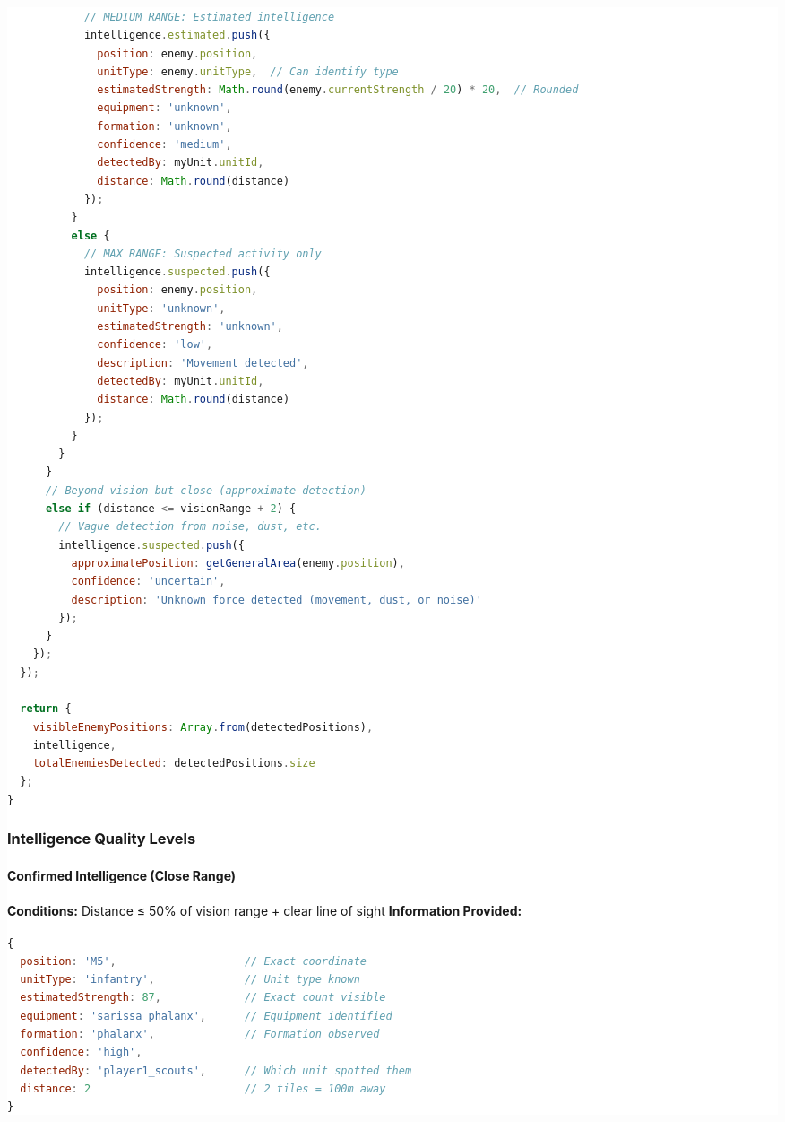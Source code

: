 ```javascript
            // MEDIUM RANGE: Estimated intelligence
            intelligence.estimated.push({
              position: enemy.position,
              unitType: enemy.unitType,  // Can identify type
              estimatedStrength: Math.round(enemy.currentStrength / 20) * 20,  // Rounded
              equipment: 'unknown',
              formation: 'unknown',
              confidence: 'medium',
              detectedBy: myUnit.unitId,
              distance: Math.round(distance)
            });
          }
          else {
            // MAX RANGE: Suspected activity only
            intelligence.suspected.push({
              position: enemy.position,
              unitType: 'unknown',
              estimatedStrength: 'unknown',
              confidence: 'low',
              description: 'Movement detected',
              detectedBy: myUnit.unitId,
              distance: Math.round(distance)
            });
          }
        }
      }
      // Beyond vision but close (approximate detection)
      else if (distance <= visionRange + 2) {
        // Vague detection from noise, dust, etc.
        intelligence.suspected.push({
          approximatePosition: getGeneralArea(enemy.position),
          confidence: 'uncertain',
          description: 'Unknown force detected (movement, dust, or noise)'
        });
      }
    });
  });
  
  return {
    visibleEnemyPositions: Array.from(detectedPositions),
    intelligence,
    totalEnemiesDetected: detectedPositions.size
  };
}
```

### Intelligence Quality Levels

#### **Confirmed Intelligence (Close Range)**
**Conditions:** Distance ≤ 50% of vision range + clear line of sight
**Information Provided:**
```javascript
{
  position: 'M5',                    // Exact coordinate
  unitType: 'infantry',              // Unit type known
  estimatedStrength: 87,             // Exact count visible
  equipment: 'sarissa_phalanx',      // Equipment identified
  formation: 'phalanx',              // Formation observed
  confidence: 'high',
  detectedBy: 'player1_scouts',      // Which unit spotted them
  distance: 2                        // 2 tiles = 100m away
}
```
